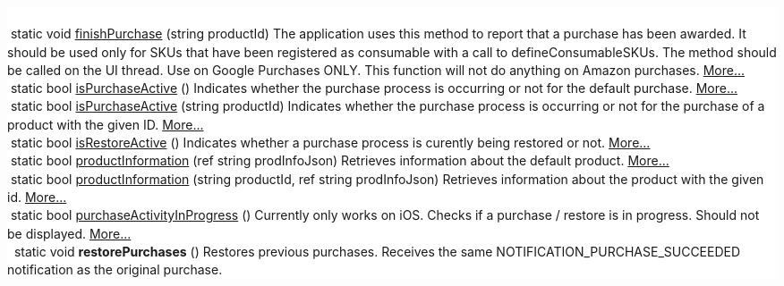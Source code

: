 <br /></td></tr><tr class="separator:aef9304831f0756444aa7c762fe8eca58"><td class="memSeparator" colspan="2">&#160;</td></tr><tr class="memitem:a35d532582244a566cf243a8f94435b79"><td class="memItemLeft" align="right" valign="top">static void&#160;</td><td class="memItemRight" valign="bottom"><a class="el" href="class_b_f_g_s_d_k_1_1bfg_purchase.html#a35d532582244a566cf243a8f94435b79">finishPurchase</a> (string productId)</td></tr><tr class="memdesc:a35d532582244a566cf243a8f94435b79"><td class="mdescLeft">&#160;</td><td class="mdescRight">The application uses this method to report that a purchase has been awarded. It should be used only for SKUs that have been registered as consumable with a call to defineConsumableSKUs. The method should be called on the UI thread. Use on Google Purchases ONLY. This function will not do anything on Amazon purchases.  <a href="class_b_f_g_s_d_k_1_1bfg_purchase.html#a35d532582244a566cf243a8f94435b79">More...</a><br /></td></tr><tr class="separator:a35d532582244a566cf243a8f94435b79"><td class="memSeparator" colspan="2">&#160;</td></tr><tr class="memitem:ad8a4e0d1e88baeded4e9aa30ad1931d6"><td class="memItemLeft" align="right" valign="top">static bool&#160;</td><td class="memItemRight" valign="bottom"><a class="el" href="class_b_f_g_s_d_k_1_1bfg_purchase.html#ad8a4e0d1e88baeded4e9aa30ad1931d6">isPurchaseActive</a> ()</td></tr><tr class="memdesc:ad8a4e0d1e88baeded4e9aa30ad1931d6"><td class="mdescLeft">&#160;</td><td class="mdescRight">Indicates whether the purchase process is occurring or not for the default purchase.  <a href="class_b_f_g_s_d_k_1_1bfg_purchase.html#ad8a4e0d1e88baeded4e9aa30ad1931d6">More...</a><br /></td></tr><tr class="separator:ad8a4e0d1e88baeded4e9aa30ad1931d6"><td class="memSeparator" colspan="2">&#160;</td></tr><tr class="memitem:a9e7dbe9a7ce14c44fd78dcd50a0ea233"><td class="memItemLeft" align="right" valign="top">static bool&#160;</td><td class="memItemRight" valign="bottom"><a class="el" href="class_b_f_g_s_d_k_1_1bfg_purchase.html#a9e7dbe9a7ce14c44fd78dcd50a0ea233">isPurchaseActive</a> (string productId)</td></tr><tr class="memdesc:a9e7dbe9a7ce14c44fd78dcd50a0ea233"><td class="mdescLeft">&#160;</td><td class="mdescRight">Indicates whether the purchase process is occurring or not for the purchase of a product with the given ID.  <a href="class_b_f_g_s_d_k_1_1bfg_purchase.html#a9e7dbe9a7ce14c44fd78dcd50a0ea233">More...</a><br /></td></tr><tr class="separator:a9e7dbe9a7ce14c44fd78dcd50a0ea233"><td class="memSeparator" colspan="2">&#160;</td></tr><tr class="memitem:a769489de61ac06a435addd5fc8d9b5c1"><td class="memItemLeft" align="right" valign="top">static bool&#160;</td><td class="memItemRight" valign="bottom"><a class="el" href="class_b_f_g_s_d_k_1_1bfg_purchase.html#a769489de61ac06a435addd5fc8d9b5c1">isRestoreActive</a> ()</td></tr><tr class="memdesc:a769489de61ac06a435addd5fc8d9b5c1"><td class="mdescLeft">&#160;</td><td class="mdescRight">Indicates whether a purchase process is curently being restored or not.  <a href="class_b_f_g_s_d_k_1_1bfg_purchase.html#a769489de61ac06a435addd5fc8d9b5c1">More...</a><br /></td></tr><tr class="separator:a769489de61ac06a435addd5fc8d9b5c1"><td class="memSeparator" colspan="2">&#160;</td></tr><tr class="memitem:a50d43c1b2bb94aaaed4b205f2c3f0462"><td class="memItemLeft" align="right" valign="top">static bool&#160;</td><td class="memItemRight" valign="bottom"><a class="el" href="class_b_f_g_s_d_k_1_1bfg_purchase.html#a50d43c1b2bb94aaaed4b205f2c3f0462">productInformation</a> (ref string prodInfoJson)</td></tr><tr class="memdesc:a50d43c1b2bb94aaaed4b205f2c3f0462"><td class="mdescLeft">&#160;</td><td class="mdescRight">Retrieves information about the default product.  <a href="class_b_f_g_s_d_k_1_1bfg_purchase.html#a50d43c1b2bb94aaaed4b205f2c3f0462">More...</a><br /></td></tr><tr class="separator:a50d43c1b2bb94aaaed4b205f2c3f0462"><td class="memSeparator" colspan="2">&#160;</td></tr><tr class="memitem:adf2ee8e1074b0c690418a73666b3d179"><td class="memItemLeft" align="right" valign="top">static bool&#160;</td><td class="memItemRight" valign="bottom"><a class="el" href="class_b_f_g_s_d_k_1_1bfg_purchase.html#adf2ee8e1074b0c690418a73666b3d179">productInformation</a> (string productId, ref string prodInfoJson)</td></tr><tr class="memdesc:adf2ee8e1074b0c690418a73666b3d179"><td class="mdescLeft">&#160;</td><td class="mdescRight">Retrieves information about the product with the given id.  <a href="class_b_f_g_s_d_k_1_1bfg_purchase.html#adf2ee8e1074b0c690418a73666b3d179">More...</a><br /></td></tr><tr class="separator:adf2ee8e1074b0c690418a73666b3d179"><td class="memSeparator" colspan="2">&#160;</td></tr><tr class="memitem:a8cc33002d8a69075ce12179ec9220428"><td class="memItemLeft" align="right" valign="top">static bool&#160;</td><td class="memItemRight" valign="bottom"><a class="el" href="class_b_f_g_s_d_k_1_1bfg_purchase.html#a8cc33002d8a69075ce12179ec9220428">purchaseActivityInProgress</a> ()</td></tr><tr class="memdesc:a8cc33002d8a69075ce12179ec9220428"><td class="mdescLeft">&#160;</td><td class="mdescRight">Currently only works on iOS. Checks if a purchase / restore is in progress. Should not be displayed.  <a href="class_b_f_g_s_d_k_1_1bfg_purchase.html#a8cc33002d8a69075ce12179ec9220428">More...</a><br /></td></tr><tr class="separator:a8cc33002d8a69075ce12179ec9220428"><td class="memSeparator" colspan="2">&#160;</td></tr><tr class="memitem:abcd179fc0bc00c0a5410aa9594e0c4ea"><td class="memItemLeft" align="right" valign="top"><a id="abcd179fc0bc00c0a5410aa9594e0c4ea" name="abcd179fc0bc00c0a5410aa9594e0c4ea"></a> static void&#160;</td><td class="memItemRight" valign="bottom"><b>restorePurchases</b> ()</td></tr><tr class="memdesc:abcd179fc0bc00c0a5410aa9594e0c4ea"><td class="mdescLeft">&#160;</td><td class="mdescRight">Restores previous purchases. Receives the same NOTIFICATION_PURCHASE_SUCCEEDED notification as the original purchase.